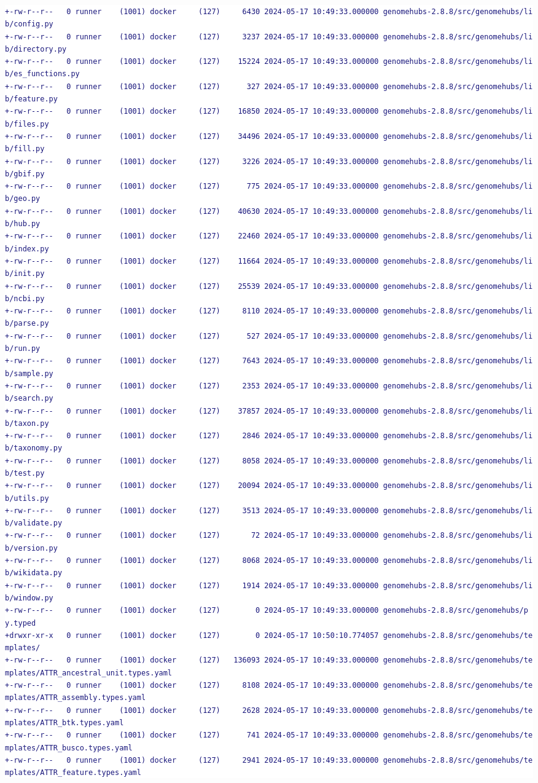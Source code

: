 ```diff
+-rw-r--r--   0 runner    (1001) docker     (127)     6430 2024-05-17 10:49:33.000000 genomehubs-2.8.8/src/genomehubs/lib/config.py
+-rw-r--r--   0 runner    (1001) docker     (127)     3237 2024-05-17 10:49:33.000000 genomehubs-2.8.8/src/genomehubs/lib/directory.py
+-rw-r--r--   0 runner    (1001) docker     (127)    15224 2024-05-17 10:49:33.000000 genomehubs-2.8.8/src/genomehubs/lib/es_functions.py
+-rw-r--r--   0 runner    (1001) docker     (127)      327 2024-05-17 10:49:33.000000 genomehubs-2.8.8/src/genomehubs/lib/feature.py
+-rw-r--r--   0 runner    (1001) docker     (127)    16850 2024-05-17 10:49:33.000000 genomehubs-2.8.8/src/genomehubs/lib/files.py
+-rw-r--r--   0 runner    (1001) docker     (127)    34496 2024-05-17 10:49:33.000000 genomehubs-2.8.8/src/genomehubs/lib/fill.py
+-rw-r--r--   0 runner    (1001) docker     (127)     3226 2024-05-17 10:49:33.000000 genomehubs-2.8.8/src/genomehubs/lib/gbif.py
+-rw-r--r--   0 runner    (1001) docker     (127)      775 2024-05-17 10:49:33.000000 genomehubs-2.8.8/src/genomehubs/lib/geo.py
+-rw-r--r--   0 runner    (1001) docker     (127)    40630 2024-05-17 10:49:33.000000 genomehubs-2.8.8/src/genomehubs/lib/hub.py
+-rw-r--r--   0 runner    (1001) docker     (127)    22460 2024-05-17 10:49:33.000000 genomehubs-2.8.8/src/genomehubs/lib/index.py
+-rw-r--r--   0 runner    (1001) docker     (127)    11664 2024-05-17 10:49:33.000000 genomehubs-2.8.8/src/genomehubs/lib/init.py
+-rw-r--r--   0 runner    (1001) docker     (127)    25539 2024-05-17 10:49:33.000000 genomehubs-2.8.8/src/genomehubs/lib/ncbi.py
+-rw-r--r--   0 runner    (1001) docker     (127)     8110 2024-05-17 10:49:33.000000 genomehubs-2.8.8/src/genomehubs/lib/parse.py
+-rw-r--r--   0 runner    (1001) docker     (127)      527 2024-05-17 10:49:33.000000 genomehubs-2.8.8/src/genomehubs/lib/run.py
+-rw-r--r--   0 runner    (1001) docker     (127)     7643 2024-05-17 10:49:33.000000 genomehubs-2.8.8/src/genomehubs/lib/sample.py
+-rw-r--r--   0 runner    (1001) docker     (127)     2353 2024-05-17 10:49:33.000000 genomehubs-2.8.8/src/genomehubs/lib/search.py
+-rw-r--r--   0 runner    (1001) docker     (127)    37857 2024-05-17 10:49:33.000000 genomehubs-2.8.8/src/genomehubs/lib/taxon.py
+-rw-r--r--   0 runner    (1001) docker     (127)     2846 2024-05-17 10:49:33.000000 genomehubs-2.8.8/src/genomehubs/lib/taxonomy.py
+-rw-r--r--   0 runner    (1001) docker     (127)     8058 2024-05-17 10:49:33.000000 genomehubs-2.8.8/src/genomehubs/lib/test.py
+-rw-r--r--   0 runner    (1001) docker     (127)    20094 2024-05-17 10:49:33.000000 genomehubs-2.8.8/src/genomehubs/lib/utils.py
+-rw-r--r--   0 runner    (1001) docker     (127)     3513 2024-05-17 10:49:33.000000 genomehubs-2.8.8/src/genomehubs/lib/validate.py
+-rw-r--r--   0 runner    (1001) docker     (127)       72 2024-05-17 10:49:33.000000 genomehubs-2.8.8/src/genomehubs/lib/version.py
+-rw-r--r--   0 runner    (1001) docker     (127)     8068 2024-05-17 10:49:33.000000 genomehubs-2.8.8/src/genomehubs/lib/wikidata.py
+-rw-r--r--   0 runner    (1001) docker     (127)     1914 2024-05-17 10:49:33.000000 genomehubs-2.8.8/src/genomehubs/lib/window.py
+-rw-r--r--   0 runner    (1001) docker     (127)        0 2024-05-17 10:49:33.000000 genomehubs-2.8.8/src/genomehubs/py.typed
+drwxr-xr-x   0 runner    (1001) docker     (127)        0 2024-05-17 10:50:10.774057 genomehubs-2.8.8/src/genomehubs/templates/
+-rw-r--r--   0 runner    (1001) docker     (127)   136093 2024-05-17 10:49:33.000000 genomehubs-2.8.8/src/genomehubs/templates/ATTR_ancestral_unit.types.yaml
+-rw-r--r--   0 runner    (1001) docker     (127)     8108 2024-05-17 10:49:33.000000 genomehubs-2.8.8/src/genomehubs/templates/ATTR_assembly.types.yaml
+-rw-r--r--   0 runner    (1001) docker     (127)     2628 2024-05-17 10:49:33.000000 genomehubs-2.8.8/src/genomehubs/templates/ATTR_btk.types.yaml
+-rw-r--r--   0 runner    (1001) docker     (127)      741 2024-05-17 10:49:33.000000 genomehubs-2.8.8/src/genomehubs/templates/ATTR_busco.types.yaml
+-rw-r--r--   0 runner    (1001) docker     (127)     2941 2024-05-17 10:49:33.000000 genomehubs-2.8.8/src/genomehubs/templates/ATTR_feature.types.yaml
```